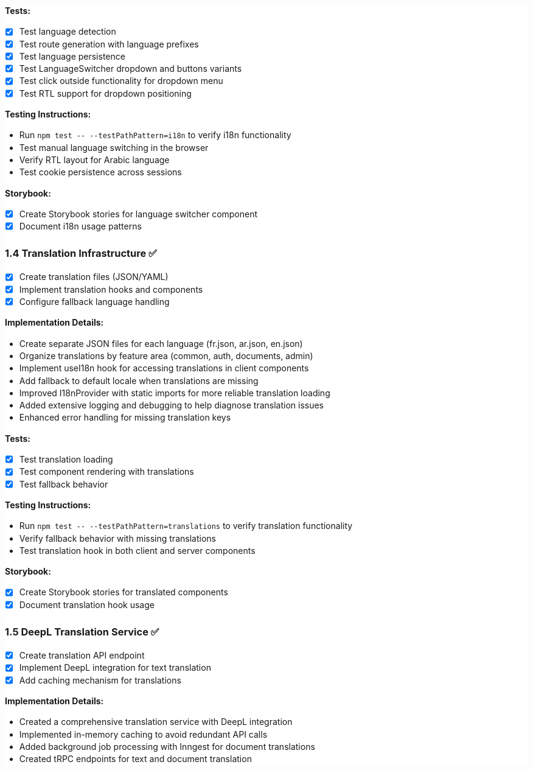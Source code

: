 **Tests:**
- [x] Test language detection
- [x] Test route generation with language prefixes
- [x] Test language persistence
- [x] Test LanguageSwitcher dropdown and buttons variants
- [x] Test click outside functionality for dropdown menu
- [x] Test RTL support for dropdown positioning

**Testing Instructions:**
- Run `npm test -- --testPathPattern=i18n` to verify i18n functionality
- Test manual language switching in the browser
- Verify RTL layout for Arabic language
- Test cookie persistence across sessions

**Storybook:**
- [x] Create Storybook stories for language switcher component
- [x] Document i18n usage patterns

### 1.4 Translation Infrastructure ✅
- [x] Create translation files (JSON/YAML)
- [x] Implement translation hooks and components
- [x] Configure fallback language handling

**Implementation Details:**
- Create separate JSON files for each language (fr.json, ar.json, en.json)
- Organize translations by feature area (common, auth, documents, admin)
- Implement useI18n hook for accessing translations in client components
- Add fallback to default locale when translations are missing
- Improved I18nProvider with static imports for more reliable translation loading
- Added extensive logging and debugging to help diagnose translation issues
- Enhanced error handling for missing translation keys

**Tests:**
- [x] Test translation loading
- [x] Test component rendering with translations
- [x] Test fallback behavior

**Testing Instructions:**
- Run `npm test -- --testPathPattern=translations` to verify translation functionality
- Verify fallback behavior with missing translations
- Test translation hook in both client and server components

**Storybook:**
- [x] Create Storybook stories for translated components
- [x] Document translation hook usage

### 1.5 DeepL Translation Service ✅
- [x] Create translation API endpoint
- [x] Implement DeepL integration for text translation
- [x] Add caching mechanism for translations

**Implementation Details:**
- Created a comprehensive translation service with DeepL integration
- Implemented in-memory caching to avoid redundant API calls
- Added background job processing with Inngest for document translations
- Created tRPC endpoints for text and document translation
